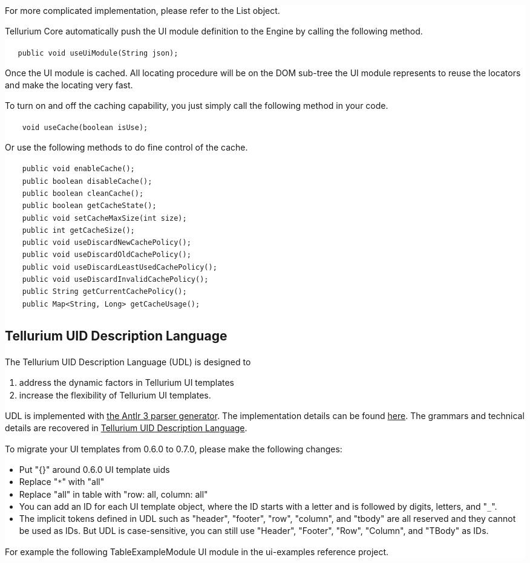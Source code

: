 For more complicated implementation, please refer to the List object.

Tellurium Core automatically push the UI module definition to the Engine by calling the following method.

```
   public void useUiModule(String json);
```

Once the UI module is cached. All locating procedure will be on the DOM sub-tree the UI module represents to reuse the locators and make the locating very fast.

To turn on and off the caching capability, you just simply call the following method in your code.

```
    void useCache(boolean isUse);
```

Or use the following methods to do fine control of the cache.

```
    public void enableCache(); 
    public boolean disableCache();
    public boolean cleanCache();
    public boolean getCacheState();
    public void setCacheMaxSize(int size);
    public int getCacheSize();
    public void useDiscardNewCachePolicy();
    public void useDiscardOldCachePolicy();
    public void useDiscardLeastUsedCachePolicy();
    public void useDiscardInvalidCachePolicy();
    public String getCurrentCachePolicy();
    public Map<String, Long> getCacheUsage();
```

## Tellurium UID Description Language ##

The Tellurium UID Description Language (UDL) is designed to
  1. address the dynamic factors in Tellurium UI templates
  1. increase the flexibility of Tellurium UI templates.

UDL is implemented with [the Antlr 3 parser generator](http://www.antlr.org/). The implementation details can be found [here](http://code.google.com/p/aost/wiki/BuildYourOwnJavaParserWithAntlr3). The grammars and technical details are recovered in [Tellurium UID Description Language](http://code.google.com/p/aost/wiki/TelluriumUIDDescriptionLanguage).

To migrate your UI templates from 0.6.0 to 0.7.0, please make the following changes:
  * Put "{}" around 0.6.0 UI template uids
  * Replace "`*`" with "all"
  * Replace "all" in table with "row: all, column: all"
  * You can add an ID for each UI template object, where the ID starts with a letter and is followed by digits, letters, and "`_`".
  * The implicit tokens defined in UDL such as "header", "footer", "row", "column", and "tbody" are all reserved and they cannot be used as IDs. But UDL is case-sensitive, you can still use "Header", "Footer", "Row", "Column", and "TBody" as IDs.

For example the following TableExampleModule UI module in the ui-examples reference project.
